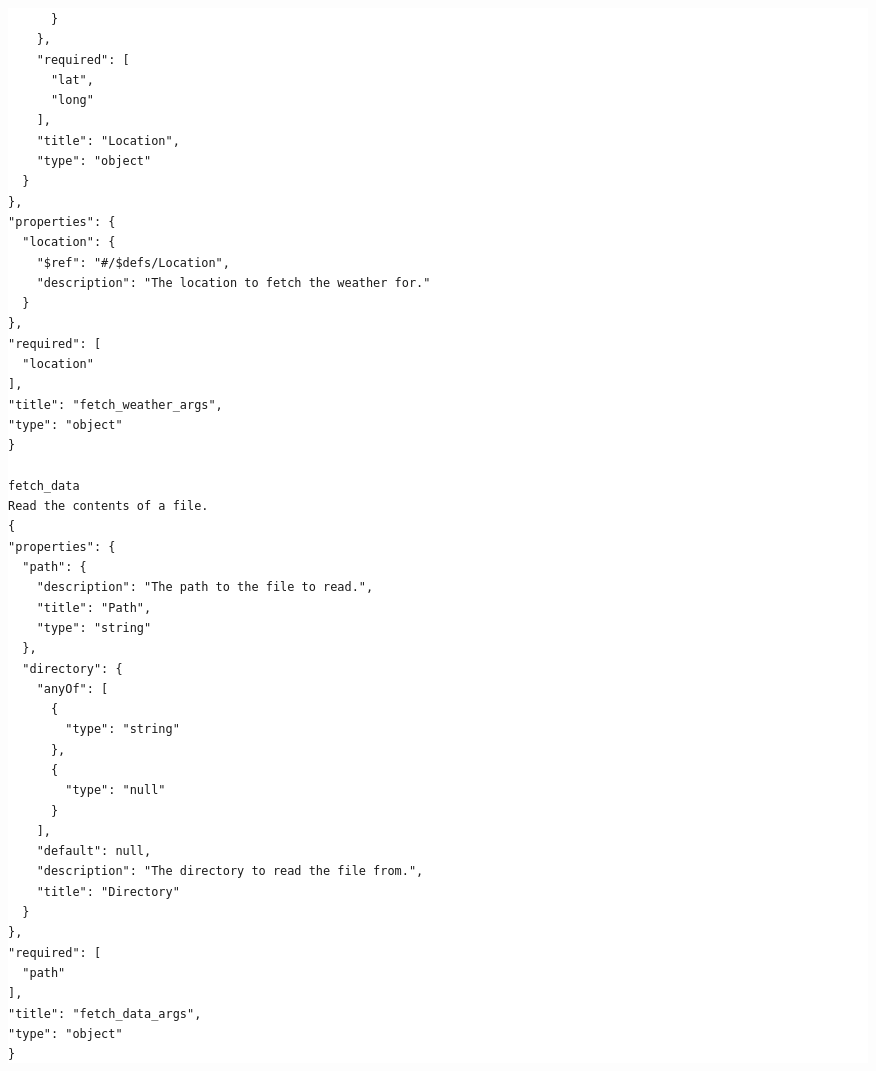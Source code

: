           }
        },
        "required": [
          "lat",
          "long"
        ],
        "title": "Location",
        "type": "object"
      }
    },
    "properties": {
      "location": {
        "$ref": "#/$defs/Location",
        "description": "The location to fetch the weather for."
      }
    },
    "required": [
      "location"
    ],
    "title": "fetch_weather_args",
    "type": "object"
    }
    
    fetch_data
    Read the contents of a file.
    {
    "properties": {
      "path": {
        "description": "The path to the file to read.",
        "title": "Path",
        "type": "string"
      },
      "directory": {
        "anyOf": [
          {
            "type": "string"
          },
          {
            "type": "null"
          }
        ],
        "default": null,
        "description": "The directory to read the file from.",
        "title": "Directory"
      }
    },
    "required": [
      "path"
    ],
    "title": "fetch_data_args",
    "type": "object"
    }
    